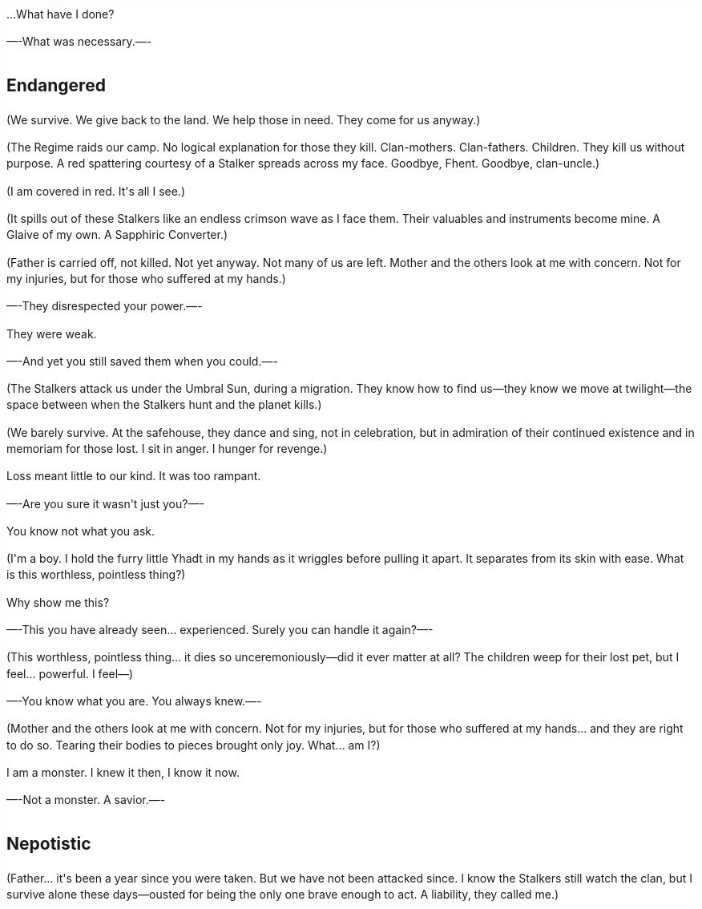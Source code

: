 …What have I done?

—-What was necessary.—-

## Endangered

(We survive. We give back to the land. We help those in need. They come for us anyway.)

(The Regime raids our camp. No logical explanation for those they kill. Clan-mothers. Clan-fathers. Children. They kill us without purpose. A red spattering courtesy of a Stalker spreads across my face. Goodbye, Fhent. Goodbye, clan-uncle.)

(I am covered in red. It's all I see.)

(It spills out of these Stalkers like an endless crimson wave as I face them. Their valuables and instruments become mine. A Glaive of my own. A Sapphiric Converter.) 

(Father is carried off, not killed. Not yet anyway. Not many of us are left. Mother and the others look at me with concern. Not for my injuries, but for those who suffered at my hands.)

—-They disrespected your power.—-

They were weak.

—-And yet you still saved them when you could.—-

(The Stalkers attack us under the Umbral Sun, during a migration. They know how to find us—they know we move at twilight—the space between when the Stalkers hunt and the planet kills.)

(We barely survive. At the safehouse, they dance and sing, not in celebration, but in admiration of their continued existence and in memoriam for those lost. I sit in anger. I hunger for revenge.)

Loss meant little to our kind. It was too rampant.

—-Are you sure it wasn't just you?—-

You know not what you ask.

(I'm a boy. I hold the furry little Yhadt in my hands as it wriggles before pulling it apart. It separates from its skin with ease. What is this worthless, pointless thing?)

Why show me this?

—-This you have already seen… experienced. Surely you can handle it again?—-

(This worthless, pointless thing… it dies so unceremoniously—did it ever matter at all? The children weep for their lost pet, but I feel… powerful. I feel—)

—-You know what you are. You always knew.—-

(Mother and the others look at me with concern. Not for my injuries, but for those who suffered at my hands… and they are right to do so. Tearing their bodies to pieces brought only joy. What… am I?)

I am a monster. I knew it then, I know it now.

—-Not a monster. A savior.—-

## Nepotistic

(Father… it's been a year since you were taken. But we have not been attacked since. I know the Stalkers still watch the clan, but I survive alone these days—ousted for being the only one brave enough to act. A liability, they called me.) 
